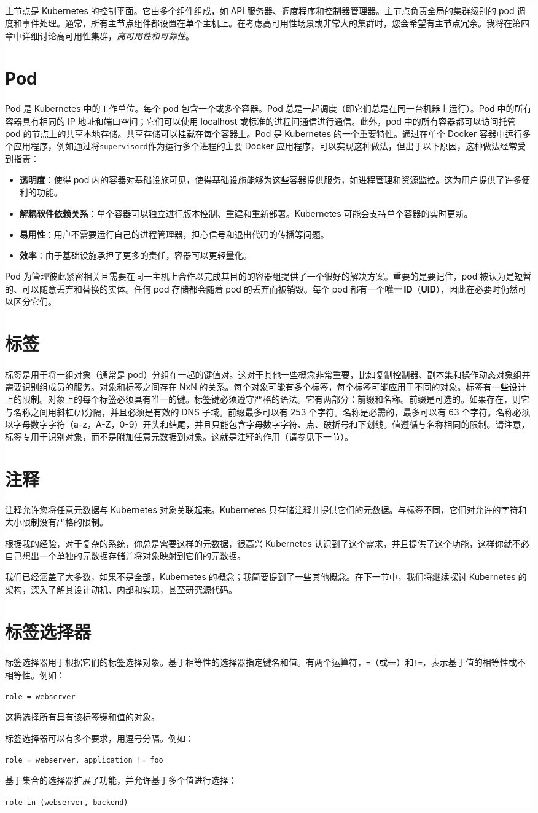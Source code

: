 主节点是 Kubernetes 的控制平面。它由多个组件组成，如 API 服务器、调度程序和控制器管理器。主节点负责全局的集群级别的 pod 调度和事件处理。通常，所有主节点组件都设置在单个主机上。在考虑高可用性场景或非常大的集群时，您会希望有主节点冗余。我将在第四章中详细讨论高可用性集群，*高可用性和可靠性*。

# Pod

Pod 是 Kubernetes 中的工作单位。每个 pod 包含一个或多个容器。Pod 总是一起调度（即它们总是在同一台机器上运行）。Pod 中的所有容器具有相同的 IP 地址和端口空间；它们可以使用 localhost 或标准的进程间通信进行通信。此外，pod 中的所有容器都可以访问托管 pod 的节点上的共享本地存储。共享存储可以挂载在每个容器上。Pod 是 Kubernetes 的一个重要特性。通过在单个 Docker 容器中运行多个应用程序，例如通过将`supervisord`作为运行多个进程的主要 Docker 应用程序，可以实现这种做法，但出于以下原因，这种做法经常受到指责：

+   **透明度**：使得 pod 内的容器对基础设施可见，使得基础设施能够为这些容器提供服务，如进程管理和资源监控。这为用户提供了许多便利的功能。

+   **解耦软件依赖关系**：单个容器可以独立进行版本控制、重建和重新部署。Kubernetes 可能会支持单个容器的实时更新。

+   **易用性**：用户不需要运行自己的进程管理器，担心信号和退出代码的传播等问题。

+   **效率**：由于基础设施承担了更多的责任，容器可以更轻量化。

Pod 为管理彼此紧密相关且需要在同一主机上合作以完成其目的的容器组提供了一个很好的解决方案。重要的是要记住，pod 被认为是短暂的、可以随意丢弃和替换的实体。任何 pod 存储都会随着 pod 的丢弃而被销毁。每个 pod 都有一个**唯一 ID**（**UID**），因此在必要时仍然可以区分它们。

# 标签

标签是用于将一组对象（通常是 pod）分组在一起的键值对。这对于其他一些概念非常重要，比如复制控制器、副本集和操作动态对象组并需要识别组成员的服务。对象和标签之间存在 NxN 的关系。每个对象可能有多个标签，每个标签可能应用于不同的对象。标签有一些设计上的限制。对象上的每个标签必须具有唯一的键。标签键必须遵守严格的语法。它有两部分：前缀和名称。前缀是可选的。如果存在，则它与名称之间用斜杠(`/`)分隔，并且必须是有效的 DNS 子域。前缀最多可以有 253 个字符。名称是必需的，最多可以有 63 个字符。名称必须以字母数字字符（a-z，A-Z，0-9）开头和结尾，并且只能包含字母数字字符、点、破折号和下划线。值遵循与名称相同的限制。请注意，标签专用于识别对象，而不是附加任意元数据到对象。这就是注释的作用（请参见下一节）。

# 注释

注释允许您将任意元数据与 Kubernetes 对象关联起来。Kubernetes 只存储注释并提供它们的元数据。与标签不同，它们对允许的字符和大小限制没有严格的限制。

根据我的经验，对于复杂的系统，你总是需要这样的元数据，很高兴 Kubernetes 认识到了这个需求，并且提供了这个功能，这样你就不必自己想出一个单独的元数据存储并将对象映射到它们的元数据。

我们已经涵盖了大多数，如果不是全部，Kubernetes 的概念；我简要提到了一些其他概念。在下一节中，我们将继续探讨 Kubernetes 的架构，深入了解其设计动机、内部和实现，甚至研究源代码。

# 标签选择器

标签选择器用于根据它们的标签选择对象。基于相等性的选择器指定键名和值。有两个运算符，`=`（或`==`）和`!=`，表示基于值的相等性或不相等性。例如：

```
role = webserver  
```

这将选择所有具有该标签键和值的对象。

标签选择器可以有多个要求，用逗号分隔。例如：

```
role = webserver, application != foo  
```

基于集合的选择器扩展了功能，并允许基于多个值进行选择：

```
role in (webserver, backend)
```
